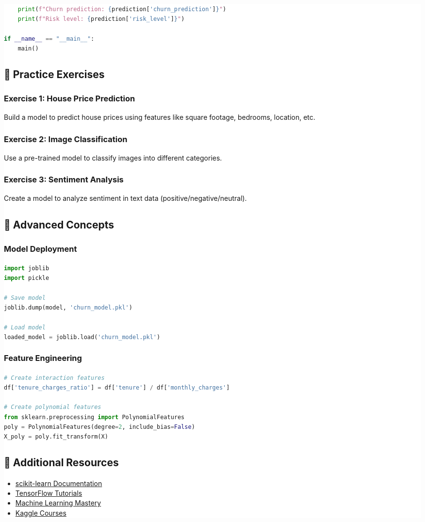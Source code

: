 ```python
    print(f"Churn prediction: {prediction['churn_prediction']}")
    print(f"Risk level: {prediction['risk_level']}")

if __name__ == "__main__":
    main()
```

## 🎯 Practice Exercises

### Exercise 1: House Price Prediction
Build a model to predict house prices using features like square footage, bedrooms, location, etc.

### Exercise 2: Image Classification
Use a pre-trained model to classify images into different categories.

### Exercise 3: Sentiment Analysis
Create a model to analyze sentiment in text data (positive/negative/neutral).

## 🎯 Advanced Concepts

### Model Deployment
```python
import joblib
import pickle

# Save model
joblib.dump(model, 'churn_model.pkl')

# Load model
loaded_model = joblib.load('churn_model.pkl')
```

### Feature Engineering
```python
# Create interaction features
df['tenure_charges_ratio'] = df['tenure'] / df['monthly_charges']

# Create polynomial features
from sklearn.preprocessing import PolynomialFeatures
poly = PolynomialFeatures(degree=2, include_bias=False)
X_poly = poly.fit_transform(X)
```

## 📖 Additional Resources

- [scikit-learn Documentation](https://scikit-learn.org/)
- [TensorFlow Tutorials](https://www.tensorflow.org/tutorials)
- [Machine Learning Mastery](https://machinelearningmastery.com/)
- [Kaggle Courses](https://www.kaggle.com/learn)
